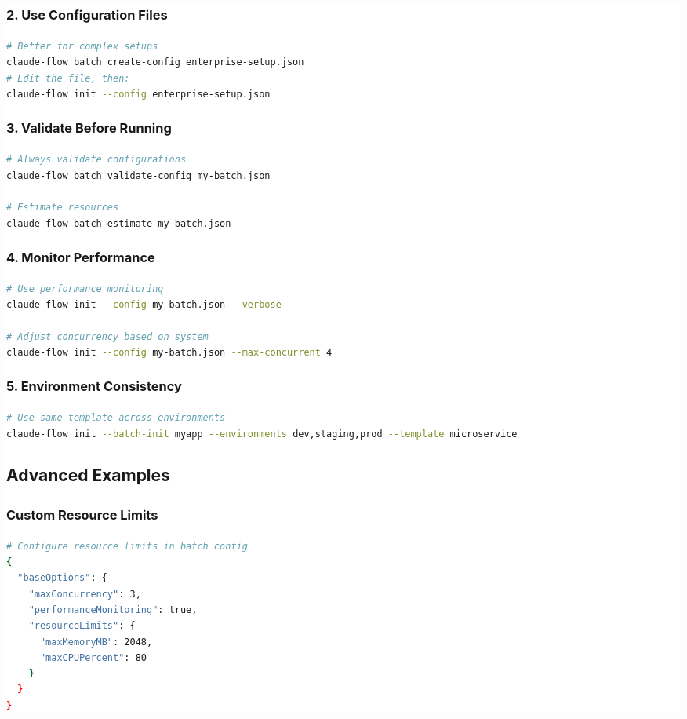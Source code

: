 ### 2. Use Configuration Files

```bash
# Better for complex setups
claude-flow batch create-config enterprise-setup.json
# Edit the file, then:
claude-flow init --config enterprise-setup.json
```

### 3. Validate Before Running

```bash
# Always validate configurations
claude-flow batch validate-config my-batch.json

# Estimate resources
claude-flow batch estimate my-batch.json
```

### 4. Monitor Performance

```bash
# Use performance monitoring
claude-flow init --config my-batch.json --verbose

# Adjust concurrency based on system
claude-flow init --config my-batch.json --max-concurrent 4
```

### 5. Environment Consistency

```bash
# Use same template across environments
claude-flow init --batch-init myapp --environments dev,staging,prod --template microservice
```

## Advanced Examples

### Custom Resource Limits

```bash
# Configure resource limits in batch config
{
  "baseOptions": {
    "maxConcurrency": 3,
    "performanceMonitoring": true,
    "resourceLimits": {
      "maxMemoryMB": 2048,
      "maxCPUPercent": 80
    }
  }
}
```
